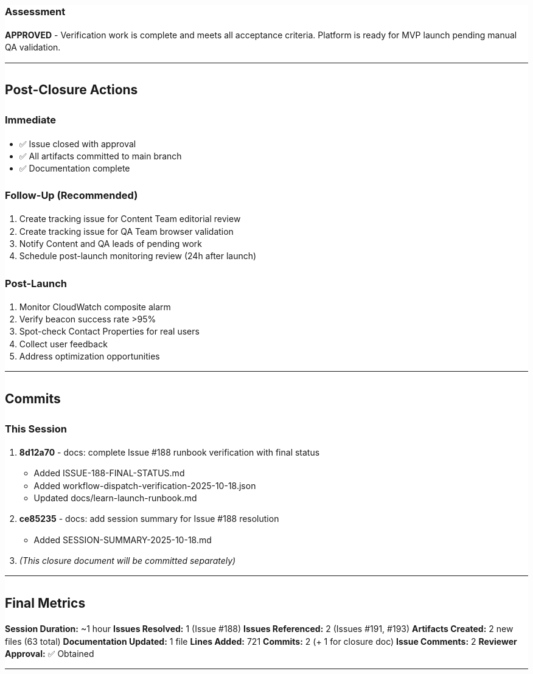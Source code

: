 ### Assessment
**APPROVED** - Verification work is complete and meets all acceptance criteria. Platform is ready for MVP launch pending manual QA validation.

---

## Post-Closure Actions

### Immediate
- ✅ Issue closed with approval
- ✅ All artifacts committed to main branch
- ✅ Documentation complete

### Follow-Up (Recommended)
1. Create tracking issue for Content Team editorial review
2. Create tracking issue for QA Team browser validation
3. Notify Content and QA leads of pending work
4. Schedule post-launch monitoring review (24h after launch)

### Post-Launch
1. Monitor CloudWatch composite alarm
2. Verify beacon success rate >95%
3. Spot-check Contact Properties for real users
4. Collect user feedback
5. Address optimization opportunities

---

## Commits

### This Session
1. **8d12a70** - docs: complete Issue #188 runbook verification with final status
   - Added ISSUE-188-FINAL-STATUS.md
   - Added workflow-dispatch-verification-2025-10-18.json
   - Updated docs/learn-launch-runbook.md

2. **ce85235** - docs: add session summary for Issue #188 resolution
   - Added SESSION-SUMMARY-2025-10-18.md

3. *(This closure document will be committed separately)*

---

## Final Metrics

**Session Duration:** ~1 hour
**Issues Resolved:** 1 (Issue #188)
**Issues Referenced:** 2 (Issues #191, #193)
**Artifacts Created:** 2 new files (63 total)
**Documentation Updated:** 1 file
**Lines Added:** 721
**Commits:** 2 (+ 1 for closure doc)
**Issue Comments:** 2
**Reviewer Approval:** ✅ Obtained

---